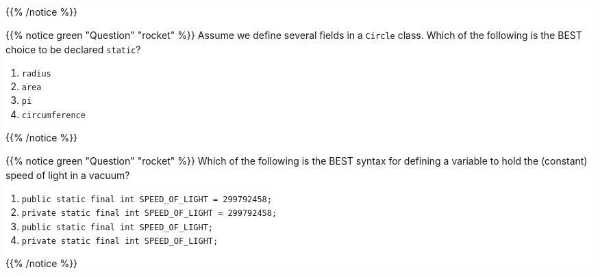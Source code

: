 {{% /notice %}}

{{% notice green  "Question" "rocket" %}} 
 Assume we define several fields in a `Circle` class. Which of the following is the BEST choice to be declared `static`?

   1. `radius`
   1. `area`
   1. `pi`
   1. `circumference`

{{% /notice %}}

{{% notice green  "Question" "rocket" %}} 
 Which of the following is the BEST syntax for defining a variable to hold the (constant) speed of light in a vacuum?

   1. `public static final int SPEED_OF_LIGHT = 299792458;`
   1. `private static final int SPEED_OF_LIGHT = 299792458;`
   1. `public static final int SPEED_OF_LIGHT;`
   1. `private static final int SPEED_OF_LIGHT;`


{{% /notice %}}